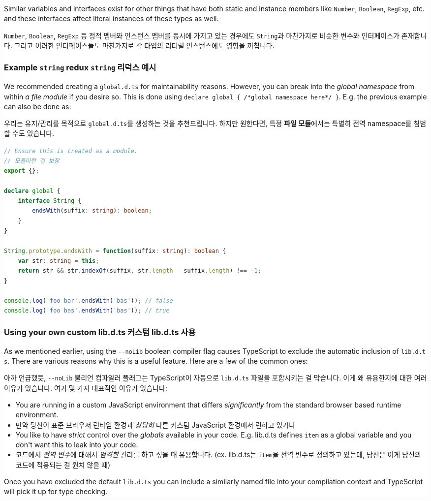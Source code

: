 Similar variables and interfaces exist for other things that have both static and instance members like `Number`, `Boolean`, `RegExp`, etc. and these interfaces affect literal instances of these types as well.

`Number`, `Boolean`, `RegExp` 등 정적 멤버와 인스턴스 멤버를 동시에 가지고 있는 경우에도 `String`과 마찬가지로 비슷한 변수와 인터페이스가 존재합니다. 그리고 이러한 인터페이스들도 마찬가지로 각 타입의 리터럴 인스턴스에도 영향을 끼칩니다.

### Example `string` redux `string` 리덕스 예시

We recommended creating a `global.d.ts` for maintainability reasons. However, you can break into the *global namespace* from within *a file module* if you desire so. This is done using `declare global { /*global namespace here*/ }`. E.g. the previous example can also be done as:

우리는 유지/관리를 목적으로 `global.d.ts`를 생성하는 것을 추천드립니다. 하지만 원한다면, 특정 **파일 모듈**에서는 특별히 전역 namespace를 침범할 수도 있습니다.

```ts
// Ensure this is treated as a module.
// 모듈이란 걸 보장
export {};

declare global {
    interface String {
        endsWith(suffix: string): boolean;
    }
}

String.prototype.endsWith = function(suffix: string): boolean {
    var str: string = this;
    return str && str.indexOf(suffix, str.length - suffix.length) !== -1;
}

console.log('foo bar'.endsWith('bas')); // false
console.log('foo bas'.endsWith('bas')); // true
```

### Using your own custom lib.d.ts 커스텀 lib.d.ts 사용

As we mentioned earlier, using the `--noLib` boolean compiler flag causes TypeScript to exclude the automatic inclusion of `lib.d.ts`. There are various reasons why this is a useful feature. Here are a few of the common ones:

아까 언급했듯, `--noLib` 불리언 컴파일러 플래그는 TypeScript이 자동으로 `lib.d.ts` 파일을 포함시키는 걸 막습니다. 이게 왜 유용한지에 대한 여러 이유가 있습니다. 여기 몇 가지 대표적인 이유가 있습니다:

* You are running in a custom JavaScript environment that differs *significantly* from the standard browser based runtime environment.
* 만약 당신이 표준 브라우저 런타임 환경과 *상당히* 다른 커스텀 JavaScript 환경에서 런하고 있거나
* You like to have *strict* control over the *globals* available in your code. E.g. lib.d.ts defines `item` as a global variable and you don't want this to leak into your code.
* 코드에서 *전역 변수*에 대해서 *엄격한* 관리를 하고 싶을 때 유용합니다. (ex. lib.d.ts는 `item`을 전역 변수로 정의하고 있는데, 당신은 이게 당신의 코드에 적용되는 걸 원치 않을 때)

Once you have excluded the default `lib.d.ts` you can include a similarly named file into your compilation context and TypeScript will pick it up for type checking.
